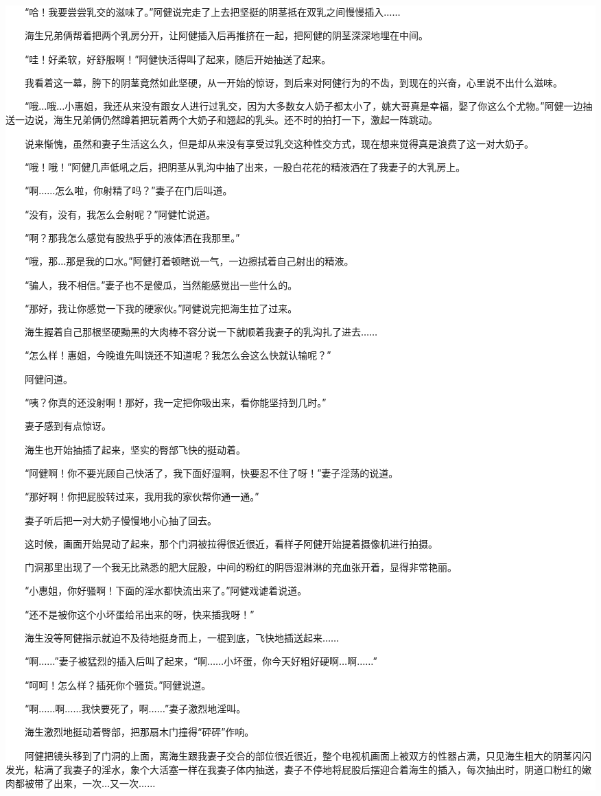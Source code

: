 　　“哈！我要尝尝乳交的滋味了。”阿健说完走了上去把坚挺的阴茎抵在双乳之间慢慢插入……

　　海生兄弟俩帮着把两个乳房分开，让阿健插入后再推挤在一起，把阿健的阴茎深深地埋在中间。

　　“哇！好柔软，好舒服啊！”阿健快活得叫了起来，随后开始抽送了起来。

　　我看着这一幕，胯下的阴茎竟然如此坚硬，从一开始的惊讶，到后来对阿健行为的不齿，到现在的兴奋，心里说不出什么滋味。

　　“哦…哦…小惠姐，我还从来没有跟女人进行过乳交，因为大多数女人奶子都太小了，姚大哥真是幸福，娶了你这么个尤物。”阿健一边抽送一边说，海生兄弟俩仍然蹲着把玩着两个大奶子和翘起的乳头。还不时的拍打一下，激起一阵跳动。

　　说来惭愧，虽然和妻子生活这么久，但是却从来没有享受过乳交这种性交方式，现在想来觉得真是浪费了这一对大奶子。

　　“哦！哦！”阿健几声低吼之后，把阴茎从乳沟中抽了出来，一股白花花的精液洒在了我妻子的大乳房上。

　　“啊……怎么啦，你射精了吗？”妻子在门后叫道。

　　“没有，没有，我怎么会射呢？”阿健忙说道。

　　“啊？那我怎么感觉有股热乎乎的液体洒在我那里。”

　　“哦，那…那是我的口水。”阿健打着顿瞎说一气，一边擦拭着自己射出的精液。

　　“骗人，我不相信。”妻子也不是傻瓜，当然能感觉出一些什么的。

　　“那好，我让你感觉一下我的硬家伙。”阿健说完把海生拉了过来。

　　海生握着自己那根坚硬黝黑的大肉棒不容分说一下就顺着我妻子的乳沟扎了进去……

　　“怎么样！惠姐，今晚谁先叫饶还不知道呢？我怎么会这么快就认输呢？”

　　阿健问道。

　　“咦？你真的还没射啊！那好，我一定把你吸出来，看你能坚持到几时。”

　　妻子感到有点惊讶。

　　海生也开始抽插了起来，坚实的臀部飞快的挺动着。

　　“阿健啊！你不要光顾自己快活了，我下面好湿啊，快要忍不住了呀！”妻子淫荡的说道。

　　“那好啊！你把屁股转过来，我用我的家伙帮你通一通。”

　　妻子听后把一对大奶子慢慢地小心抽了回去。

　　这时候，画面开始晃动了起来，那个门洞被拉得很近很近，看样子阿健开始提着摄像机进行拍摄。

　　门洞那里出现了一个我无比熟悉的肥大屁股，中间的粉红的阴唇湿淋淋的充血张开着，显得非常艳丽。

　　“小惠姐，你好骚啊！下面的淫水都快流出来了。”阿健戏谑着说道。

　　“还不是被你这个小坏蛋给吊出来的呀，快来插我呀！”

　　海生没等阿健指示就迫不及待地挺身而上，一棍到底，飞快地插送起来……

　　“啊……”妻子被猛烈的插入后叫了起来，“啊……小坏蛋，你今天好粗好硬啊…啊……”

　　“呵呵！怎么样？插死你个骚货。”阿健说道。

　　“啊……啊……我快要死了，啊……”妻子激烈地淫叫。

　　海生激烈地挺动着臀部，把那扇木门撞得“砰砰”作响。

　　阿健把镜头移到了门洞的上面，离海生跟我妻子交合的部位很近很近，整个电视机画面上被双方的性器占满，只见海生粗大的阴茎闪闪发光，粘满了我妻子的淫水，象个大活塞一样在我妻子体内抽送，妻子不停地将屁股后摆迎合着海生的插入，每次抽出时，阴道口粉红的嫩肉都被带了出来，一次…又一次……
